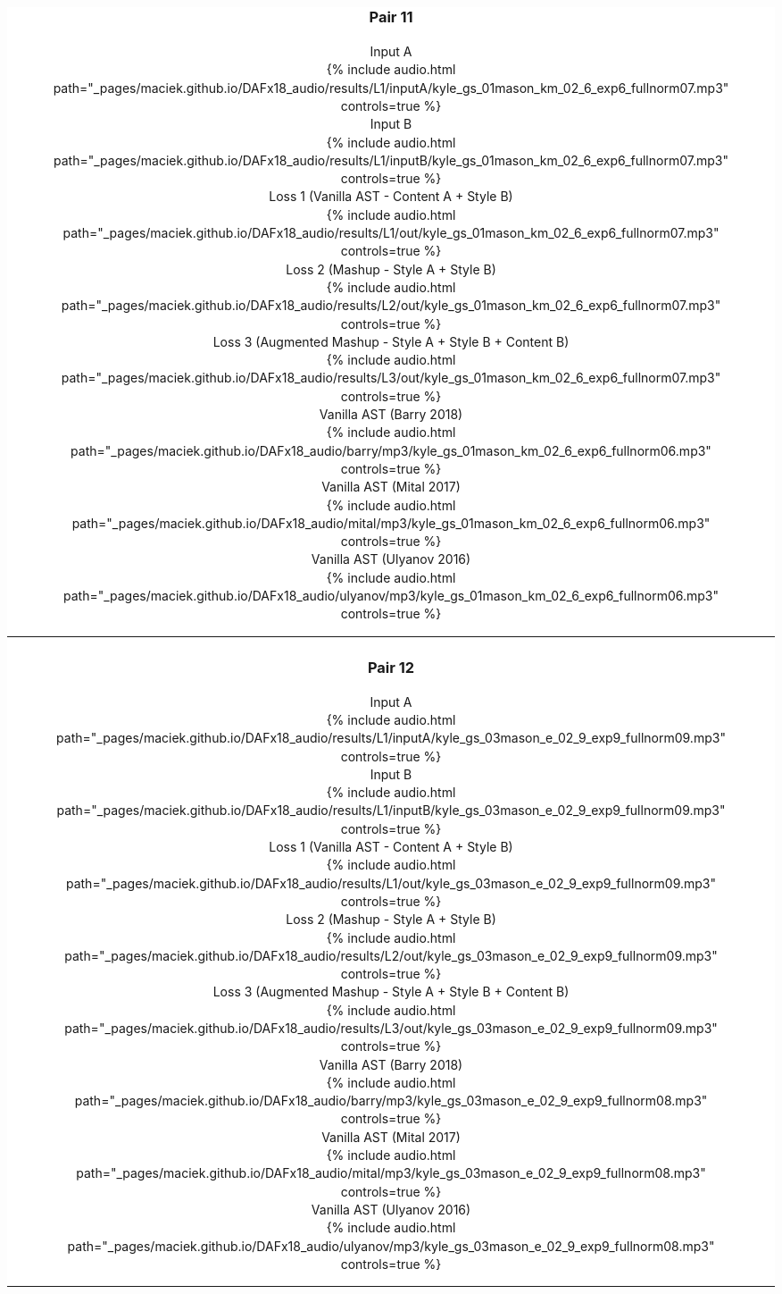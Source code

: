
<center>
<h3> Pair 11 </h3>
<figure>
    <figcaption>Input A</figcaption>
		{% include audio.html path="_pages/maciek.github.io/DAFx18_audio/results/L1/inputA/kyle_gs_01mason_km_02_6_exp6_fullnorm07.mp3" controls=true %}
	<figcaption>Input B</figcaption>
		{% include audio.html path="_pages/maciek.github.io/DAFx18_audio/results/L1/inputB/kyle_gs_01mason_km_02_6_exp6_fullnorm07.mp3" controls=true %}
	<figcaption>Loss 1 (Vanilla AST - Content A + Style B)</figcaption>
		{% include audio.html path="_pages/maciek.github.io/DAFx18_audio/results/L1/out/kyle_gs_01mason_km_02_6_exp6_fullnorm07.mp3" controls=true %}
	<figcaption>Loss 2 (Mashup - Style A + Style B)</figcaption>
		{% include audio.html path="_pages/maciek.github.io/DAFx18_audio/results/L2/out/kyle_gs_01mason_km_02_6_exp6_fullnorm07.mp3" controls=true %}
	<figcaption>Loss 3 (Augmented Mashup - Style A + Style B + Content B)</figcaption>
		{% include audio.html path="_pages/maciek.github.io/DAFx18_audio/results/L3/out/kyle_gs_01mason_km_02_6_exp6_fullnorm07.mp3" controls=true %}
	<figcaption>Vanilla AST (Barry 2018)</figcaption>
		{% include audio.html path="_pages/maciek.github.io/DAFx18_audio/barry/mp3/kyle_gs_01mason_km_02_6_exp6_fullnorm06.mp3" controls=true %}
	<figcaption>Vanilla AST (Mital 2017)</figcaption>
		{% include audio.html path="_pages/maciek.github.io/DAFx18_audio/mital/mp3/kyle_gs_01mason_km_02_6_exp6_fullnorm06.mp3" controls=true %}
	<figcaption>Vanilla AST (Ulyanov 2016)</figcaption>
		{% include audio.html path="_pages/maciek.github.io/DAFx18_audio/ulyanov/mp3/kyle_gs_01mason_km_02_6_exp6_fullnorm06.mp3" controls=true %}
</figure>
</center>

---

<center>
<h3> Pair 12 </h3>
<figure>
    <figcaption>Input A</figcaption>
		{% include audio.html path="_pages/maciek.github.io/DAFx18_audio/results/L1/inputA/kyle_gs_03mason_e_02_9_exp9_fullnorm09.mp3" controls=true %}
	<figcaption>Input B</figcaption>
		{% include audio.html path="_pages/maciek.github.io/DAFx18_audio/results/L1/inputB/kyle_gs_03mason_e_02_9_exp9_fullnorm09.mp3" controls=true %}
	<figcaption>Loss 1 (Vanilla AST - Content A + Style B)</figcaption>
		{% include audio.html path="_pages/maciek.github.io/DAFx18_audio/results/L1/out/kyle_gs_03mason_e_02_9_exp9_fullnorm09.mp3" controls=true %}
	<figcaption>Loss 2 (Mashup - Style A + Style B)</figcaption>
		{% include audio.html path="_pages/maciek.github.io/DAFx18_audio/results/L2/out/kyle_gs_03mason_e_02_9_exp9_fullnorm09.mp3" controls=true %}
	<figcaption>Loss 3 (Augmented Mashup - Style A + Style B + Content B)</figcaption>
		{% include audio.html path="_pages/maciek.github.io/DAFx18_audio/results/L3/out/kyle_gs_03mason_e_02_9_exp9_fullnorm09.mp3" controls=true %}
	<figcaption>Vanilla AST (Barry 2018)</figcaption>
		{% include audio.html path="_pages/maciek.github.io/DAFx18_audio/barry/mp3/kyle_gs_03mason_e_02_9_exp9_fullnorm08.mp3" controls=true %}
	<figcaption>Vanilla AST (Mital 2017)</figcaption>
		{% include audio.html path="_pages/maciek.github.io/DAFx18_audio/mital/mp3/kyle_gs_03mason_e_02_9_exp9_fullnorm08.mp3" controls=true %}
	<figcaption>Vanilla AST (Ulyanov 2016)</figcaption>
		{% include audio.html path="_pages/maciek.github.io/DAFx18_audio/ulyanov/mp3/kyle_gs_03mason_e_02_9_exp9_fullnorm08.mp3" controls=true %}
</figure>
</center>

---